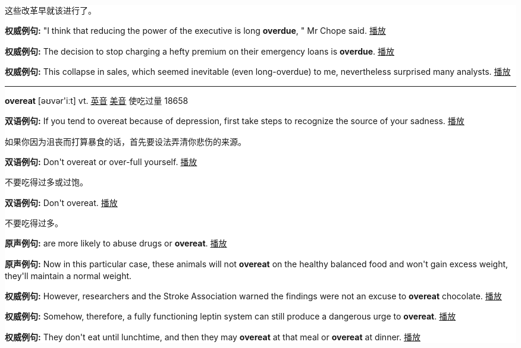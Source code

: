 这些改革早就该进行了。 

**权威例句:** \"I think that reducing the power of the executive is long **overdue**, \" Mr Chope said.  [播放](https://dict.youdao.com/dictvoice?audio=%22I+think+that+reducing+the+power+of+the+executive+is+long+overdue%2C+%22+Mr+Chope+said.+&le=eng&type=2)

**权威例句:** The decision to stop charging a hefty premium on their emergency loans is **overdue**.  [播放](https://dict.youdao.com/dictvoice?audio=The+decision+to+stop+charging+a+hefty+premium+on+their+emergency+loans+is+overdue.+&le=eng&type=2)

**权威例句:** This collapse in sales, which seemed inevitable (even long-overdue) to me, nevertheless surprised many analysts.  [播放](https://dict.youdao.com/dictvoice?audio=This+collapse+in+sales%2C+which+seemed+inevitable+%28even+long-overdue%29+to+me%2C+nevertheless+surprised+many+analysts.+&le=eng&type=2)



***

**overeat**  \[əʊvər'iːt] vt.  [英音](https://dict.youdao.com/dictvoice?audio=overeat\&type=1)  [美音](https://dict.youdao.com/dictvoice?audio=overeat\&type=2) 使吃过量 18658



**双语例句:** If you tend to overeat because of depression, first take steps to recognize the source of your sadness. [播放](https://dict.youdao.com/dictvoice?audio=If+you+tend+to+overeat+because+of+depression%2C+first+take+steps+to+recognize+the+source+of+your+sadness.&le=eng&le=eng&type=2)

如果你因为沮丧而打算暴食的话，首先要设法弄清你悲伤的来源。 

**双语例句:** Don't overeat or over-full yourself. [播放](https://dict.youdao.com/dictvoice?audio=Don%27t+overeat+or+over-full+yourself.&le=eng&le=eng&type=2)

不要吃得过多或过饱。 

**双语例句:** Don't overeat. [播放](https://dict.youdao.com/dictvoice?audio=Don%27t+overeat.&le=eng&le=eng&type=2)

不要吃得过多。 

**原声例句:** are more likely to abuse drugs or **overeat**. [播放](https://dict.youdao.com/pureaudio?docid=3351648709645501880)

**原声例句:** Now in this particular case, these animals will not **overeat** on the healthy balanced food and won't gain excess weight, they'll maintain a normal weight.



**权威例句:** However, researchers and the Stroke Association warned the findings were not an excuse to **overeat** chocolate.  [播放](https://dict.youdao.com/dictvoice?audio=However%2C+researchers+and+the+Stroke+Association+warned+the+findings+were+not+an+excuse+to+overeat+chocolate.+&le=eng&type=2)

**权威例句:** Somehow, therefore, a fully functioning leptin system can still produce a dangerous urge to **overeat**.  [播放](https://dict.youdao.com/dictvoice?audio=Somehow%2C+therefore%2C+a+fully+functioning+leptin+system+can+still+produce+a+dangerous+urge+to+overeat.+&le=eng&type=2)

**权威例句:** They don't eat until lunchtime, and then they may **overeat** at that meal or **overeat** at dinner.  [播放](https://dict.youdao.com/dictvoice?audio=They+don%27t+eat+until+lunchtime%2C+and+then+they+may+overeat+at+that+meal+or+overeat+at+dinner.+&le=eng&type=2)


